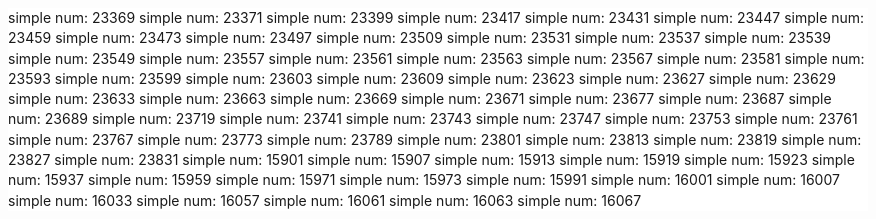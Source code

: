 simple num: 23369
simple num: 23371
simple num: 23399
simple num: 23417
simple num: 23431
simple num: 23447
simple num: 23459
simple num: 23473
simple num: 23497
simple num: 23509
simple num: 23531
simple num: 23537
simple num: 23539
simple num: 23549
simple num: 23557
simple num: 23561
simple num: 23563
simple num: 23567
simple num: 23581
simple num: 23593
simple num: 23599
simple num: 23603
simple num: 23609
simple num: 23623
simple num: 23627
simple num: 23629
simple num: 23633
simple num: 23663
simple num: 23669
simple num: 23671
simple num: 23677
simple num: 23687
simple num: 23689
simple num: 23719
simple num: 23741
simple num: 23743
simple num: 23747
simple num: 23753
simple num: 23761
simple num: 23767
simple num: 23773
simple num: 23789
simple num: 23801
simple num: 23813
simple num: 23819
simple num: 23827
simple num: 23831
simple num: 15901
simple num: 15907
simple num: 15913
simple num: 15919
simple num: 15923
simple num: 15937
simple num: 15959
simple num: 15971
simple num: 15973
simple num: 15991
simple num: 16001
simple num: 16007
simple num: 16033
simple num: 16057
simple num: 16061
simple num: 16063
simple num: 16067